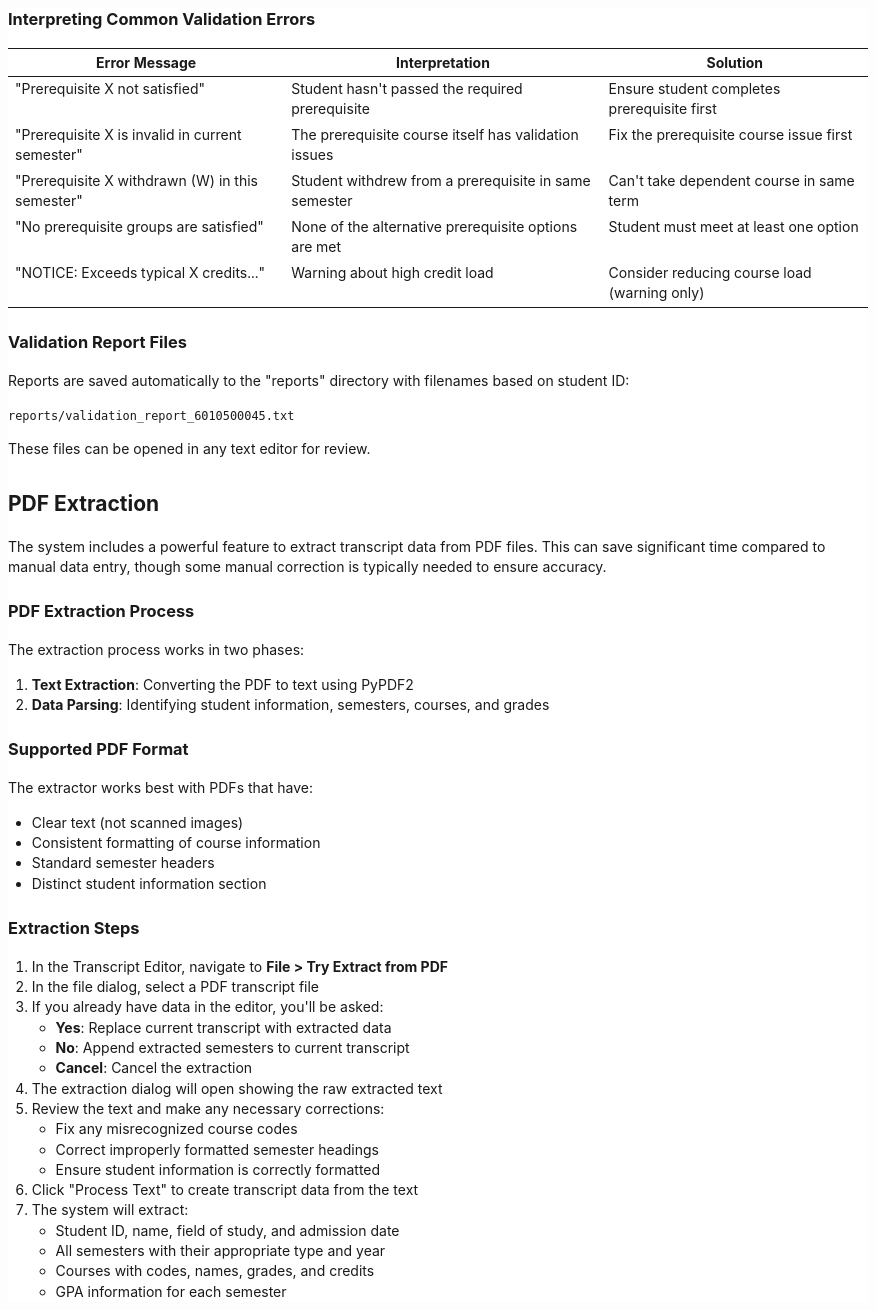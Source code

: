 ### Interpreting Common Validation Errors

| Error Message | Interpretation | Solution |
|---------------|----------------|----------|
| "Prerequisite X not satisfied" | Student hasn't passed the required prerequisite | Ensure student completes prerequisite first |
| "Prerequisite X is invalid in current semester" | The prerequisite course itself has validation issues | Fix the prerequisite course issue first |
| "Prerequisite X withdrawn (W) in this semester" | Student withdrew from a prerequisite in same semester | Can't take dependent course in same term |
| "No prerequisite groups are satisfied" | None of the alternative prerequisite options are met | Student must meet at least one option |
| "NOTICE: Exceeds typical X credits..." | Warning about high credit load | Consider reducing course load (warning only) |

### Validation Report Files

Reports are saved automatically to the "reports" directory with filenames based on student ID:
```
reports/validation_report_6010500045.txt
```

These files can be opened in any text editor for review.

## PDF Extraction

The system includes a powerful feature to extract transcript data from PDF files. This can save significant time compared to manual data entry, though some manual correction is typically needed to ensure accuracy.

### PDF Extraction Process

The extraction process works in two phases:
1. **Text Extraction**: Converting the PDF to text using PyPDF2
2. **Data Parsing**: Identifying student information, semesters, courses, and grades

### Supported PDF Format

The extractor works best with PDFs that have:
- Clear text (not scanned images)
- Consistent formatting of course information
- Standard semester headers
- Distinct student information section

### Extraction Steps

1. In the Transcript Editor, navigate to **File > Try Extract from PDF**
2. In the file dialog, select a PDF transcript file
3. If you already have data in the editor, you'll be asked:
   - **Yes**: Replace current transcript with extracted data
   - **No**: Append extracted semesters to current transcript
   - **Cancel**: Cancel the extraction
4. The extraction dialog will open showing the raw extracted text
5. Review the text and make any necessary corrections:
   - Fix any misrecognized course codes
   - Correct improperly formatted semester headings
   - Ensure student information is correctly formatted
6. Click "Process Text" to create transcript data from the text
7. The system will extract:
   - Student ID, name, field of study, and admission date
   - All semesters with their appropriate type and year
   - Courses with codes, names, grades, and credits
   - GPA information for each semester
